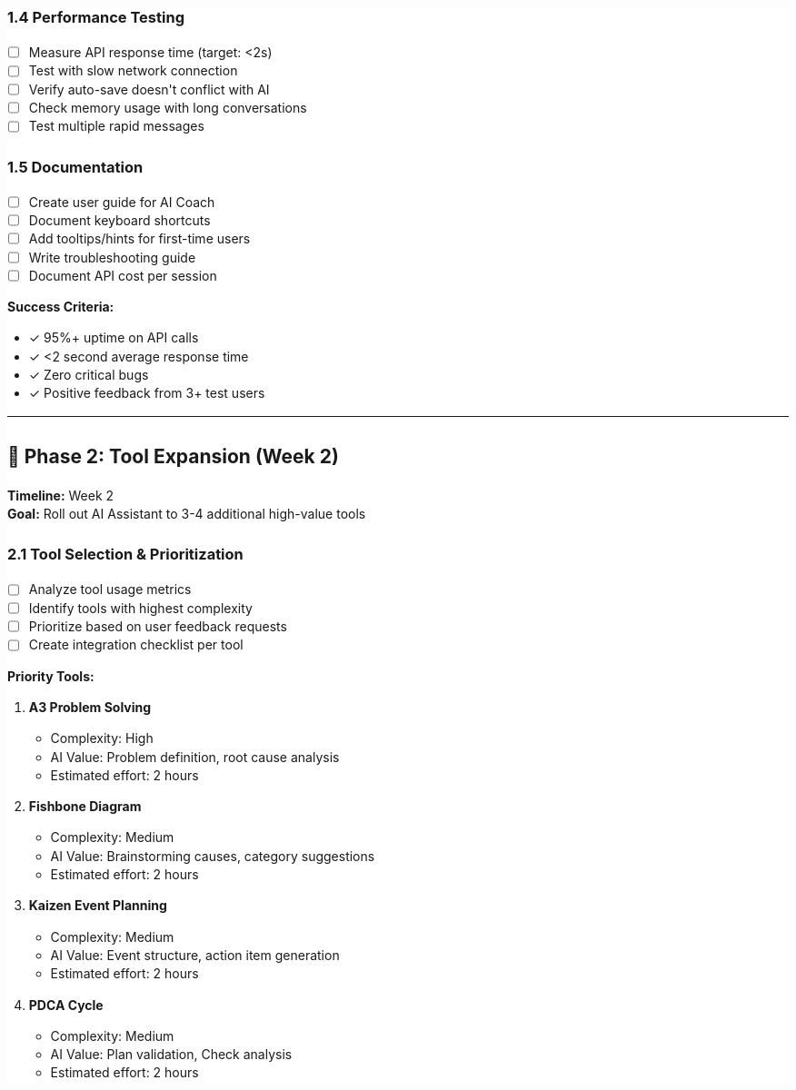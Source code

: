 ### 1.4 Performance Testing
- [ ] Measure API response time (target: <2s)
- [ ] Test with slow network connection
- [ ] Verify auto-save doesn't conflict with AI
- [ ] Check memory usage with long conversations
- [ ] Test multiple rapid messages

### 1.5 Documentation
- [ ] Create user guide for AI Coach
- [ ] Document keyboard shortcuts
- [ ] Add tooltips/hints for first-time users
- [ ] Write troubleshooting guide
- [ ] Document API cost per session

**Success Criteria:**
- ✓ 95%+ uptime on API calls
- ✓ <2 second average response time
- ✓ Zero critical bugs
- ✓ Positive feedback from 3+ test users

---

## 🚀 Phase 2: Tool Expansion (Week 2)

**Timeline:** Week 2  
**Goal:** Roll out AI Assistant to 3-4 additional high-value tools

### 2.1 Tool Selection & Prioritization
- [ ] Analyze tool usage metrics
- [ ] Identify tools with highest complexity
- [ ] Prioritize based on user feedback requests
- [ ] Create integration checklist per tool

**Priority Tools:**
1. **A3 Problem Solving**
   - Complexity: High
   - AI Value: Problem definition, root cause analysis
   - Estimated effort: 2 hours
   
2. **Fishbone Diagram**
   - Complexity: Medium
   - AI Value: Brainstorming causes, category suggestions
   - Estimated effort: 2 hours
   
3. **Kaizen Event Planning**
   - Complexity: Medium
   - AI Value: Event structure, action item generation
   - Estimated effort: 2 hours
   
4. **PDCA Cycle**
   - Complexity: Medium
   - AI Value: Plan validation, Check analysis
   - Estimated effort: 2 hours
